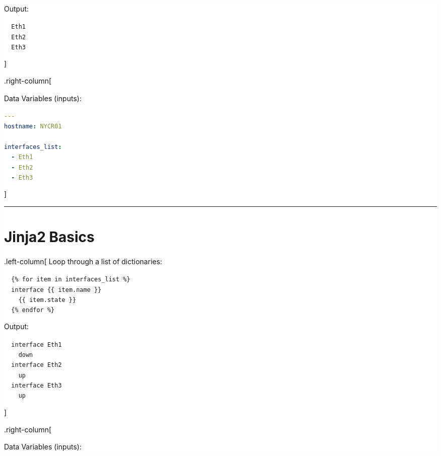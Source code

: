  Output:
```bash
  Eth1
  Eth2
  Eth3

```
]


.right-column[

  Data Variables (inputs):

```yaml
---
hostname: NYCR01

interfaces_list:
  - Eth1
  - Eth2
  - Eth3
```
]


---

  # Jinja2 Basics

.left-column[
  Loop through a list of dictionaries:

```bash
  {% for item in interfaces_list %}
  interface {{ item.name }}
    {{ item.state }}
  {% endfor %}

```

  Output:
```bash
  interface Eth1
    down
  interface Eth2
    up
  interface Eth3
    up
```


]

.right-column[

  Data Variables (inputs):
